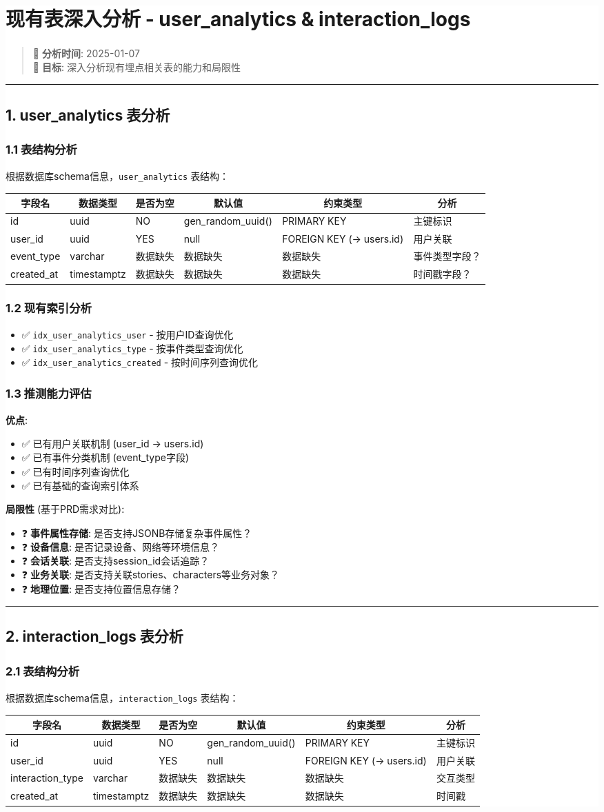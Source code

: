 # 现有表深入分析 - user_analytics & interaction_logs

> 📅 **分析时间**: 2025-01-07  
> 🎯 **目标**: 深入分析现有埋点相关表的能力和局限性

---

## 1. user_analytics 表分析

### 1.1 表结构分析
根据数据库schema信息，`user_analytics` 表结构：

| 字段名 | 数据类型 | 是否为空 | 默认值 | 约束类型 | 分析 |
|--------|----------|----------|--------|----------|------|
| id | uuid | NO | gen_random_uuid() | PRIMARY KEY | 主键标识 |
| user_id | uuid | YES | null | FOREIGN KEY (→ users.id) | 用户关联 |
| event_type | varchar | 数据缺失 | 数据缺失 | 数据缺失 | 事件类型字段？ |
| created_at | timestamptz | 数据缺失 | 数据缺失 | 数据缺失 | 时间戳字段？ |

### 1.2 现有索引分析
- ✅ `idx_user_analytics_user` - 按用户ID查询优化
- ✅ `idx_user_analytics_type` - 按事件类型查询优化  
- ✅ `idx_user_analytics_created` - 按时间序列查询优化

### 1.3 推测能力评估
**优点**:
- ✅ 已有用户关联机制 (user_id → users.id)
- ✅ 已有事件分类机制 (event_type字段)
- ✅ 已有时间序列查询优化
- ✅ 已有基础的查询索引体系

**局限性** (基于PRD需求对比):
- ❓ **事件属性存储**: 是否支持JSONB存储复杂事件属性？
- ❓ **设备信息**: 是否记录设备、网络等环境信息？
- ❓ **会话关联**: 是否支持session_id会话追踪？
- ❓ **业务关联**: 是否支持关联stories、characters等业务对象？
- ❓ **地理位置**: 是否支持位置信息存储？

---

## 2. interaction_logs 表分析

### 2.1 表结构分析
根据数据库schema信息，`interaction_logs` 表结构：

| 字段名 | 数据类型 | 是否为空 | 默认值 | 约束类型 | 分析 |
|--------|----------|----------|--------|----------|------|
| id | uuid | NO | gen_random_uuid() | PRIMARY KEY | 主键标识 |
| user_id | uuid | YES | null | FOREIGN KEY (→ users.id) | 用户关联 |
| interaction_type | varchar | 数据缺失 | 数据缺失 | 数据缺失 | 交互类型 |
| created_at | timestamptz | 数据缺失 | 数据缺失 | 数据缺失 | 时间戳 |
